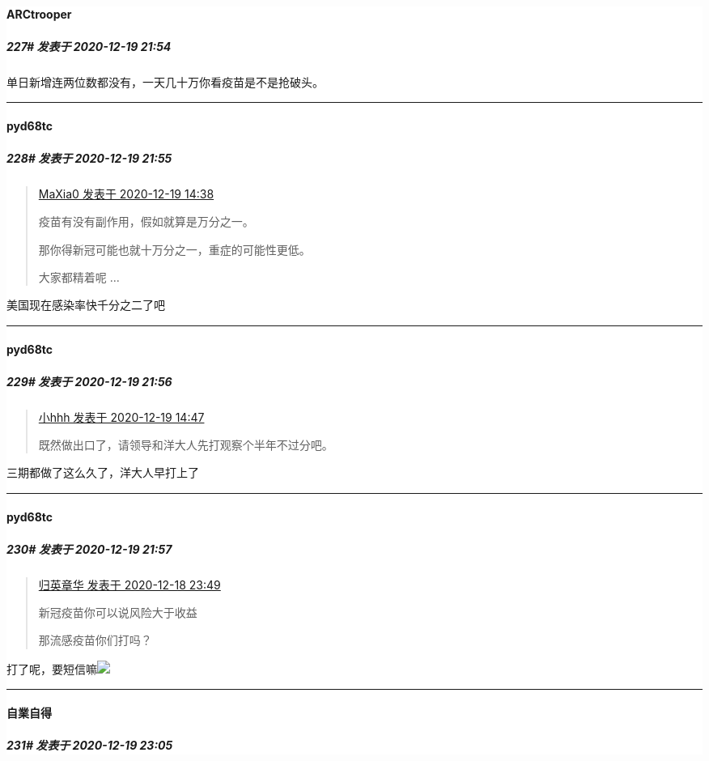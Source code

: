 ####  ARCtrooper  
##### 227#       发表于 2020-12-19 21:54


单日新增连两位数都没有，一天几十万你看疫苗是不是抢破头。


-----

####  pyd68tc  
##### 228#       发表于 2020-12-19 21:55


<blockquote><a href="httphttps://bbs.saraba1st.com/2b/forum.php?mod=redirect&amp;goto=findpost&amp;pid=49772131&amp;ptid=1978274" target="_blank">MaXia0 发表于 2020-12-19 14:38</a>

疫苗有没有副作用，假如就算是万分之一。

那你得新冠可能也就十万分之一，重症的可能性更低。

大家都精着呢 ...</blockquote>
美国现在感染率快千分之二了吧


-----

####  pyd68tc  
##### 229#       发表于 2020-12-19 21:56


<blockquote><a href="httphttps://bbs.saraba1st.com/2b/forum.php?mod=redirect&amp;goto=findpost&amp;pid=49772203&amp;ptid=1978274" target="_blank">小hhh 发表于 2020-12-19 14:47</a>

既然做出口了，请领导和洋大人先打观察个半年不过分吧。</blockquote>
三期都做了这么久了，洋大人早打上了


-----

####  pyd68tc  
##### 230#       发表于 2020-12-19 21:57


<blockquote><a href="httphttps://bbs.saraba1st.com/2b/forum.php?mod=redirect&amp;goto=findpost&amp;pid=49767759&amp;ptid=1978274" target="_blank">归英章华 发表于 2020-12-18 23:49</a>

新冠疫苗你可以说风险大于收益


那流感疫苗你们打吗？</blockquote>
打了呢，要短信嘛<img src="https://static.saraba1st.com/image/smiley/face2017/065.png" referrerpolicy="no-referrer">


-----

####  自業自得  
##### 231#       发表于 2020-12-19 23:05

